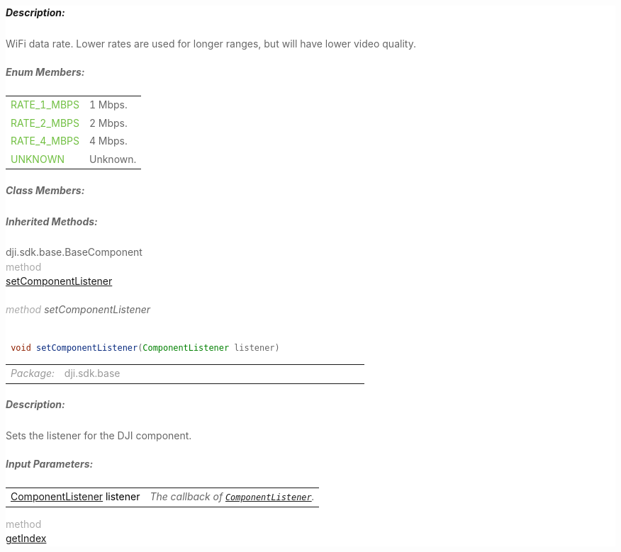 ##### Description:



<font color="#666">WiFi data rate. Lower rates are used for longer ranges, but will have lower video quality.



##### Enum Members:

<html><table class="table-inline-parameters"><tr valign="top"><td><font color="#70BF41"><a href="#djiwifilink_djiwifidatarate_1mbps_inline"></a>RATE_1_MBPS</td><td><font color="#666">1 Mbps.</td></tr><tr valign="top"><td><font color="#70BF41"><a href="#djiwifilink_djiwifidatarate_2mbps_inline"></a>RATE_2_MBPS</td><td><font color="#666">2 Mbps.</td></tr><tr valign="top"><td><font color="#70BF41"><a href="#djiwifilink_djiwifidatarate_4mbps_inline"></a>RATE_4_MBPS</td><td><font color="#666">4 Mbps.</td></tr><tr valign="top"><td><font color="#70BF41"><a href="#djiwifilink_djiwifidatarate_unknown_inline"></a>UNKNOWN</td><td><font color="#666">Unknown.</td></tr></table></html>

##### Class Members:

</div>



##### Inherited Methods:

<div class="api-row" id="djibasecomponent_setdjicomponentlistener"><div class="api-col left">dji.sdk.base.BaseComponent</div><div class="api-col middle" style="color:#AAA">method</div><div class="api-col right"><a class="trigger" href="#djibasecomponent_setdjicomponentlistener_inline">setComponentListener</a></div></div><div class="inline-doc" id="djibasecomponent_setdjicomponentlistener_inline"

><div class="article"><h6 ><font color="#AAA">method </font>setComponentListener</h6></div>

~~~java
 void setComponentListener(ComponentListener listener) 
~~~

<html><table class="table-supportedby"><tr valign="top"><td width=15%><font color="#999"><i>Package:</i></td><td width=85%><font color="#999">dji.sdk.base</td></tr></table></html>



##### Description:



<font color="#666">Sets the listener for the DJI component.



##### Input Parameters:

<html><table class="table-inline-parameters"><tr valign="top"><td><font color="#70BF41"><a href="/Components/BaseComponent/DJIBaseComponent_DJIComponentListenerInterface.html#djibasecomponent_djicomponentlistenerinterface">ComponentListener</a> <font color="#000">listener</td><td><font color="#666"><i>The callback of <code><a href="/Components/BaseComponent/DJIBaseComponent_DJIComponentListenerInterface.html#djibasecomponent_djicomponentlistenerinterface">ComponentListener</a></code>.</i></td></tr></table></html></div>

<div class="api-row" id="djibasecomponent_index"><div class="api-col left"></div><div class="api-col middle" style="color:#AAA">method</div><div class="api-col right"><a class="trigger" href="#djibasecomponent_index_inline">getIndex</a></div></div><div class="inline-doc" id="djibasecomponent_index_inline"
